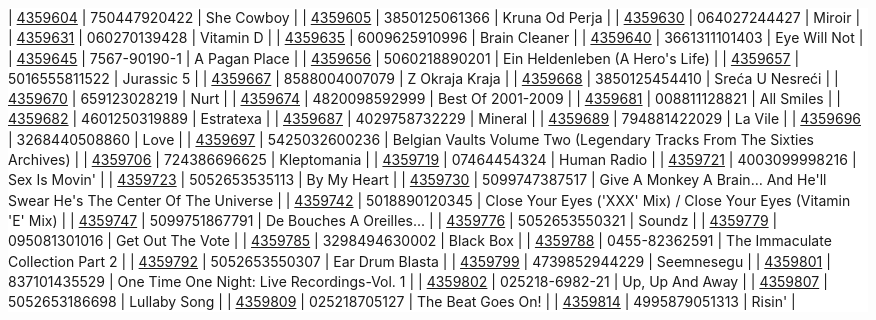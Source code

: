 | [4359604](https://www.discogs.com/release/4359604) | 750447920422 | She Cowboy |
| [4359605](https://www.discogs.com/release/4359605) | 3850125061366 | Kruna Od Perja |
| [4359630](https://www.discogs.com/release/4359630) | 064027244427 | Miroir |
| [4359631](https://www.discogs.com/release/4359631) | 060270139428 | Vitamin D |
| [4359635](https://www.discogs.com/release/4359635) | 6009625910996 | Brain Cleaner |
| [4359640](https://www.discogs.com/release/4359640) | 3661311101403 | Eye Will Not |
| [4359645](https://www.discogs.com/release/4359645) | 7567-90190-1 | A Pagan Place |
| [4359656](https://www.discogs.com/release/4359656) | 5060218890201 | Ein Heldenleben (A Hero's Life) |
| [4359657](https://www.discogs.com/release/4359657) | 5016555811522 | Jurassic 5 |
| [4359667](https://www.discogs.com/release/4359667) | 8588004007079 | Z Okraja Kraja |
| [4359668](https://www.discogs.com/release/4359668) | 3850125454410 | Sreća U Nesreći |
| [4359670](https://www.discogs.com/release/4359670) | 659123028219 | Nurt |
| [4359674](https://www.discogs.com/release/4359674) | 4820098592999 | Best Of 2001-2009 |
| [4359681](https://www.discogs.com/release/4359681) | 008811128821 | All Smiles |
| [4359682](https://www.discogs.com/release/4359682) | 4601250319889 | Estratexa |
| [4359687](https://www.discogs.com/release/4359687) | 4029758732229 | Mineral |
| [4359689](https://www.discogs.com/release/4359689) | 794881422029 | La Vile |
| [4359696](https://www.discogs.com/release/4359696) | 3268440508860 | Love |
| [4359697](https://www.discogs.com/release/4359697) | 5425032600236 | Belgian Vaults Volume Two (Legendary Tracks From The Sixties Archives) |
| [4359706](https://www.discogs.com/release/4359706) | 724386696625 | Kleptomania |
| [4359719](https://www.discogs.com/release/4359719) | 07464454324 | Human Radio |
| [4359721](https://www.discogs.com/release/4359721) | 4003099998216 | Sex Is Movin' |
| [4359723](https://www.discogs.com/release/4359723) | 5052653535113 | By My Heart |
| [4359730](https://www.discogs.com/release/4359730) | 5099747387517 | Give A Monkey A Brain…  And He'll Swear He's The Center Of The Universe |
| [4359742](https://www.discogs.com/release/4359742) | 5018890120345 | Close Your Eyes ('XXX' Mix) / Close Your Eyes (Vitamin 'E' Mix) |
| [4359747](https://www.discogs.com/release/4359747) | 5099751867791 | De Bouches A Oreilles... |
| [4359776](https://www.discogs.com/release/4359776) | 5052653550321 | Soundz |
| [4359779](https://www.discogs.com/release/4359779) | 095081301016 | Get Out The Vote |
| [4359785](https://www.discogs.com/release/4359785) | 3298494630002 | Black Box |
| [4359788](https://www.discogs.com/release/4359788) | 0455-82362591 | The Immaculate Collection Part 2 |
| [4359792](https://www.discogs.com/release/4359792) | 5052653550307 | Ear Drum Blasta |
| [4359799](https://www.discogs.com/release/4359799) | 4739852944229 | Seemnesegu |
| [4359801](https://www.discogs.com/release/4359801) | 837101435529 | One Time One Night: Live Recordings-Vol. 1 |
| [4359802](https://www.discogs.com/release/4359802) | 025218-6982-21 | Up, Up And Away |
| [4359807](https://www.discogs.com/release/4359807) | 5052653186698 | Lullaby Song |
| [4359809](https://www.discogs.com/release/4359809) | 025218705127 | The Beat Goes On! |
| [4359814](https://www.discogs.com/release/4359814) | 4995879051313 | Risin' |